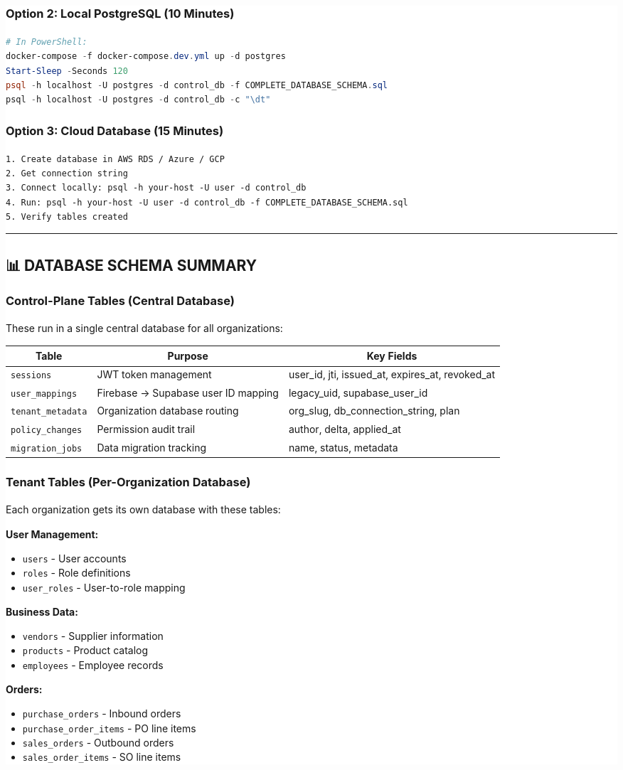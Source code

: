 ### Option 2: Local PostgreSQL (10 Minutes)

```powershell
# In PowerShell:
docker-compose -f docker-compose.dev.yml up -d postgres
Start-Sleep -Seconds 120
psql -h localhost -U postgres -d control_db -f COMPLETE_DATABASE_SCHEMA.sql
psql -h localhost -U postgres -d control_db -c "\dt"
```

### Option 3: Cloud Database (15 Minutes)

```
1. Create database in AWS RDS / Azure / GCP
2. Get connection string
3. Connect locally: psql -h your-host -U user -d control_db
4. Run: psql -h your-host -U user -d control_db -f COMPLETE_DATABASE_SCHEMA.sql
5. Verify tables created
```

---

## 📊 DATABASE SCHEMA SUMMARY

### Control-Plane Tables (Central Database)
These run in a single central database for all organizations:

| Table | Purpose | Key Fields |
|-------|---------|-----------|
| `sessions` | JWT token management | user_id, jti, issued_at, expires_at, revoked_at |
| `user_mappings` | Firebase → Supabase user ID mapping | legacy_uid, supabase_user_id |
| `tenant_metadata` | Organization database routing | org_slug, db_connection_string, plan |
| `policy_changes` | Permission audit trail | author, delta, applied_at |
| `migration_jobs` | Data migration tracking | name, status, metadata |

### Tenant Tables (Per-Organization Database)
Each organization gets its own database with these tables:

**User Management:**
- `users` - User accounts
- `roles` - Role definitions
- `user_roles` - User-to-role mapping

**Business Data:**
- `vendors` - Supplier information
- `products` - Product catalog
- `employees` - Employee records

**Orders:**
- `purchase_orders` - Inbound orders
- `purchase_order_items` - PO line items
- `sales_orders` - Outbound orders
- `sales_order_items` - SO line items
